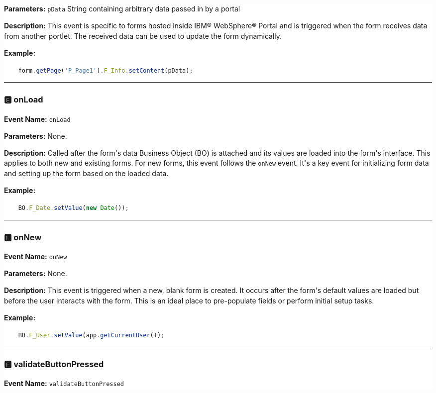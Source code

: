 **Parameters:** `pData` String containing arbitrary data passed in by a portal

**Description:** This event is specific to forms hosted inside IBM® WebSphere® Portal and is triggered when the form
receives data from another portlet. The received data can be used to update the form dynamically.

**Example:**

```javascript
    form.getPage('P_Page1').F_Info.setContent(pData);
```

---

### 🅴 onLoad

**Event Name:** `onLoad`

**Parameters:** None.

**Description:** Called after the form's data Business Object (BO) is attached and its values are loaded into the form's
interface. This applies to both new and existing forms. For new forms, this event follows the `onNew` event. It's a key
event for initializing form data and setting up the form based on the loaded data.

**Example:**

```javascript
    BO.F_Date.setValue(new Date());

```

---

### 🅴 onNew

**Event Name:** `onNew`

**Parameters:** None.

**Description:** This event is triggered when a new, blank form is created. It occurs after the form's default values
are loaded but before the user interacts with the form. This is an ideal place to pre-populate fields or perform initial
setup tasks.

**Example:**

```javascript
    BO.F_User.setValue(app.getCurrentUser());

```

---

### 🅴 validateButtonPressed

**Event Name:** `validateButtonPressed`
